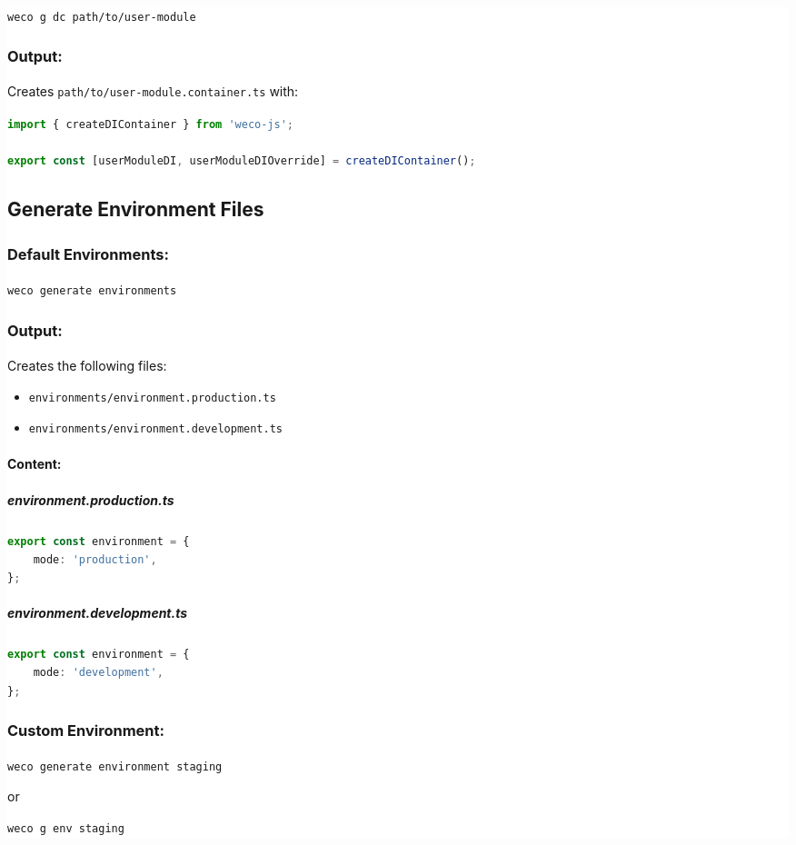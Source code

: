 ```bash
weco g dc path/to/user-module
```

### Output:

Creates `path/to/user-module.container.ts` with:

```ts
import { createDIContainer } from 'weco-js';

export const [userModuleDI, userModuleDIOverride] = createDIContainer();
```

## Generate Environment Files

### Default Environments:

```bash
weco generate environments
```

### Output:

Creates the following files:

* `environments/environment.production.ts`

* `environments/environment.development.ts`

#### Content:

##### environment.production.ts

```ts
export const environment = {
    mode: 'production',
};
```

##### environment.development.ts

```ts
export const environment = {
    mode: 'development',
};
```

### Custom Environment:

```bash
weco generate environment staging
```

or

```bash
weco g env staging
```
